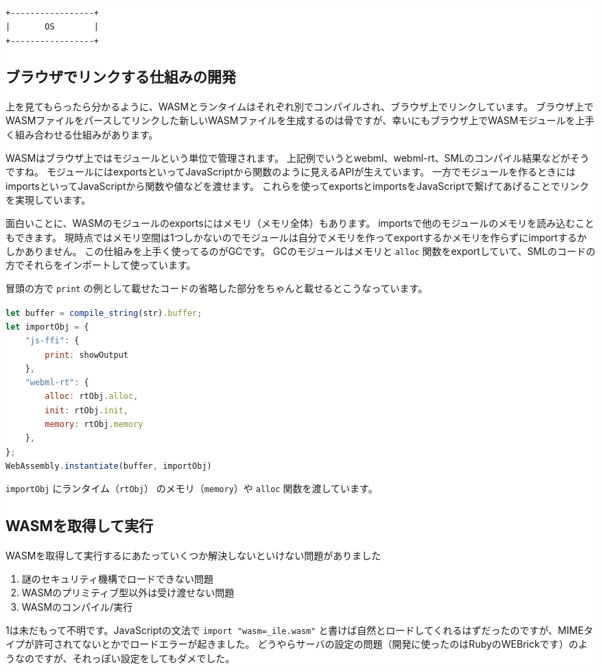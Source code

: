 ``` text
+-----------------+
|       OS        |
+-----------------+

```

## ブラウザでリンクする仕組みの開発

上を見てもらったら分かるように、WASMとランタイムはそれぞれ別でコンパイルされ、ブラウザ上でリンクしています。
ブラウザ上でWASMファイルをパースしてリンクした新しいWASMファイルを生成するのは骨ですが、幸いにもブラウザ上でWASMモジュールを上手く組み合わせる仕組みがあります。

WASMはブラウザ上ではモジュールという単位で管理されます。
上記例でいうとwebml、webml-rt、SMLのコンパイル結果などがそうですね。
モジュールにはexportsといってJavaScriptから関数のように見えるAPIが生えています。
一方でモジュールを作るときにはimportsといってJavaScriptから関数や値などを渡せます。
これらを使ってexportsとimportsをJavaScriptで繋げてあげることでリンクを実現しています。

面白いことに、WASMのモジュールのexportsにはメモリ（メモリ全体）もあります。
importsで他のモジュールのメモリを読み込むこともできます。
現時点ではメモリ空間は1つしかないのでモジュールは自分でメモリを作ってexportするかメモリを作らずにimportするかしかありません。
この仕組みを上手く使ってるのがGCです。
GCのモジュールはメモリと `alloc` 関数をexportしていて、SMLのコードの方でそれらをインポートして使っています。

冒頭の方で `print` の例として載せたコードの省略した部分をちゃんと載せるとこうなっています。


``` javascript
let buffer = compile_string(str).buffer;
let importObj = {
    "js-ffi": {
        print: showOutput
    },
    "webml-rt": {
        alloc: rtObj.alloc,
        init: rtObj.init,
        memory: rtObj.memory
    },
};
WebAssembly.instantiate(buffer, importObj)
```

`importObj` にランタイム（`rtObj`） のメモリ（`memory`）や `alloc` 関数を渡しています。

## WASMを取得して実行

WASMを取得して実行するにあたっていくつか解決しないといけない問題がありました

1. 謎のセキュリティ機構でロードできない問題
2. WASMのプリミティブ型以外は受け渡せない問題
3. WASMのコンパイル/実行

1は未だもって不明です。JavaScriptの文法で `import "wasm=_ile.wasm"` と書けば自然とロードしてくれるはずだったのですが、MIMEタイプが許可されてないとかでロードエラーが起きました。
どうやらサーバの設定の問題（開発に使ったのはRubyのWEBrickです）のようなのですが、それっぽい設定をしてもダメでした。
